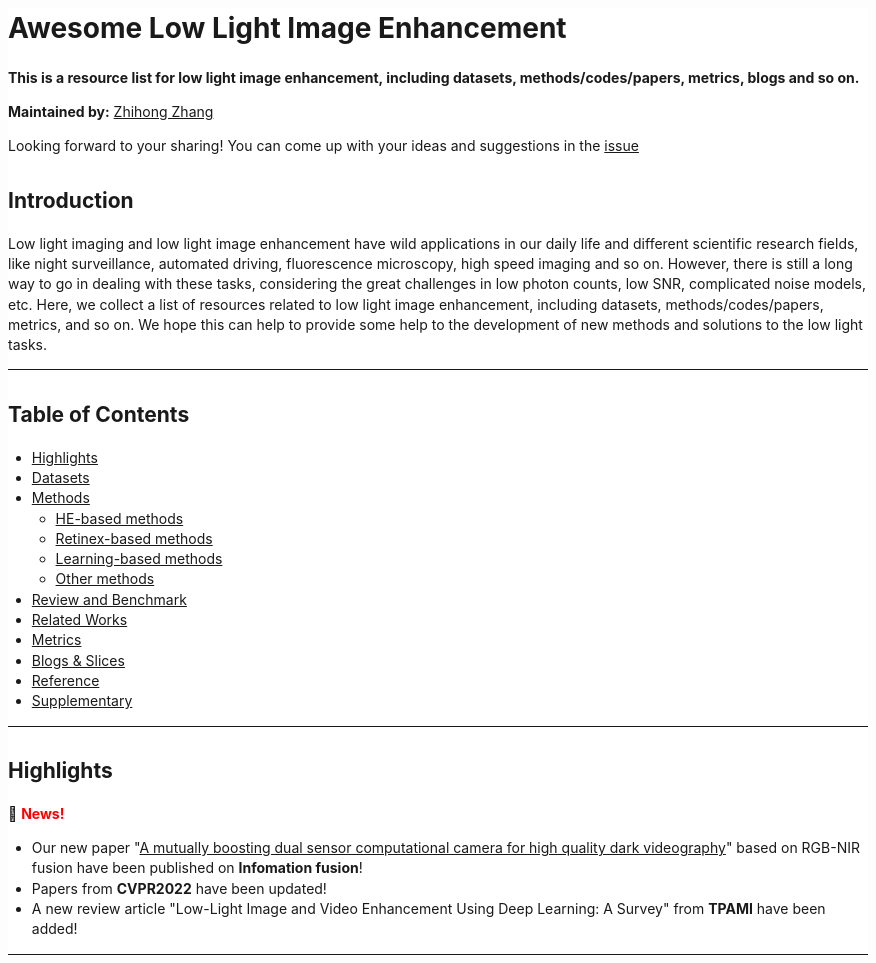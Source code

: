 # Awesome Low Light Image Enhancement

**This is a resource list for low light image enhancement, including datasets, methods/codes/papers, metrics, blogs and so on.**

**Maintained by:** [Zhihong Zhang](https://github.com/dawnlh)

Looking forward to your sharing! You can come up with your ideas and suggestions in the [issue](https://github.com/dawnlh/low-light-image-enhancement-resources/issues)

## Introduction

Low light imaging and low light image enhancement have wild applications in our daily life and different scientific research fields, like night surveillance, automated driving, fluorescence microscopy, high speed imaging and so on. However, there is still a long way to go in dealing with these tasks, considering the great challenges in low photon counts, low SNR, complicated noise models, etc. Here, we collect a list of resources related to low light image enhancement, including datasets, methods/codes/papers, metrics, and so on. We hope this can help to provide some help to the development of new methods and solutions to the low light tasks.

---

## Table of Contents

- [Highlights](#highlights)
- [Datasets](#datasets)
- [Methods](#methods)
  * [HE-based methods](#he-based-methods)
  * [Retinex-based methods](#retinex-based-methods)
  * [Learning-based methods](#learning-based-methods)
  * [Other methods](#other-methods)
- [Review and Benchmark](#Review-and-Benchmark)
- [Related Works](#Related-Works)
- [Metrics](#metrics)
- [Blogs & Slices](#blogs---slices)
- [Reference](#reference)
- [Supplementary](#supplementary)

---

## Highlights

:high_brightness: <font color='red'> **News!** </font>

- Our new paper "[A mutually boosting dual sensor computational camera for high quality dark videography](https://linkinghub.elsevier.com/retrieve/pii/S1566253523000222)" based on RGB-NIR fusion have been published on **Infomation fusion**!
- Papers from **CVPR2022** have been updated!
- A new review article "Low-Light Image and Video Enhancement Using Deep Learning: A Survey" from **TPAMI** have been added!

------
